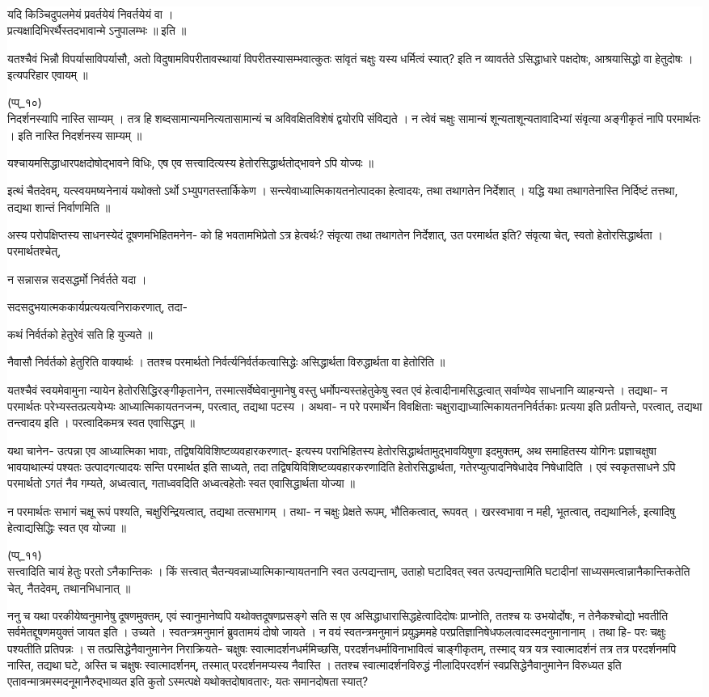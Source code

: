 यदि किञ्चिदुपलमेयं प्रवर्तयेयं निवर्तयेयं वा ।  
प्रत्यक्षादिभिरर्थैस्तदभावान्मे ऽनुपालम्भः ॥ इति ॥  
    
यतश्चैवं भिन्नौ विपर्यासाविपर्यासौ, अतो विदुषामविपरीतावस्थायां विपरीतस्यासम्भवात्कुतः सांवृतं चक्षुः यस्य धर्मित्वं स्यात्? इति न व्यावर्तते ऽसिद्धाधारे पक्षदोषः, आश्रयासिद्धो वा हेतुदोषः । इत्यपरिहार एवायम् ॥  
    
(प्प्_१०)  
निदर्शनस्यापि नास्ति साम्यम् । तत्र हि शब्दसामान्यमनित्यतासामान्यं च अविवक्षितविशेषं द्वयोरपि संविद्यते । न त्वेवं चक्षुः सामान्यं शून्यताशून्यतावादिभ्यां संवृत्या अङ्गीकृतं नापि परमार्थतः । इति नास्ति निदर्शनस्य साम्यम् ॥  
    
यश्चायमसिद्धाधारपक्षदोषोद्भावने विधिः, एष एव सत्त्वादित्यस्य हेतोरसिद्धार्थतोद्भावने ऽपि योज्यः ॥  
    
इत्थं चैतदेवम्, यत्स्वयमष्यनेनायं यथोक्तो ऽर्थो ऽभ्युपगतस्तार्किकेण । सन्त्येवाध्यात्मिकायतनोत्पादका हेत्वादयः, तथा तथागतेन निर्देशात् । यद्धि यथा तथागतेनास्ति निर्दिष्टं तत्तथा, तद्यथा शान्तं निर्वाणमिति ॥  
    
अस्य परोपक्षिप्तस्य साधनस्येदं दूषणमभिहितमनेन- को हि भवतामभिप्रेतो ऽत्र हेत्वर्थः? संवृत्या तथा तथागतेन निर्देशात्, उत परमार्थत इति? संवृत्या चेत्, स्वतो हेतोरसिद्धार्थता । परमार्थतश्चेत्,  
    
न सन्नासन्न सदसद्धर्मो निर्वर्तते यदा ।  
    
सदसदुभयात्मककार्यप्रत्ययत्वनिराकरणात्, तदा-  
    
कथं निर्वर्तको हेतुरेवं सति हि युज्यते ॥  
    
नैवासौ निर्वर्तको हेतुरिति वाक्यार्थः । ततश्च परमार्थतो निर्वर्त्यनिर्वर्तकत्वासिद्धेः असिद्धार्थता विरुद्धार्थता वा हेतोरिति ॥  
    
यतश्चैवं स्वयमेवामुना न्यायेन हेतोरसिद्धिरङ्गीकृतानेन, तस्मात्सर्वेष्वेवानुमानेषु वस्तु धर्मोपन्यस्तहेतुकेषु स्वत एवं हेत्वादीनामसिद्धत्वात् सर्वाण्येव साधनानि व्याहन्यन्ते । तद्यथा- न परमार्थतः परेभ्यस्तत्प्रत्ययेभ्यः आध्यात्मिकायतनजन्म, परत्वात्, तद्यथा पटस्य । अथवा- न परे परमार्थेन विवक्षिताः चक्षुराद्याध्यात्मिकायतननिर्वर्तकाः प्रत्यया इति प्रतीयन्ते, परत्वात्, तद्यथा तन्त्वादय इति । परत्वादिकमत्र स्वत एवासिद्धम् ॥  
    
यथा चानेन- उत्पन्ना एव आध्यात्मिका भावाः, तद्विषयिविशिष्टव्यवहारकरणात्- इत्यस्य पराभिहितस्य हेतोरसिद्धार्थतामुद्भावयिषुणा इदमुक्तम्, अथ समाहितस्य योगिनः प्रज्ञाचक्षुषा भावयाथात्म्यं पश्यतः उत्पादगत्यादयः सन्ति परमार्थत इति साध्यते, तदा तद्विषयिविशिष्टव्यवहारकरणादिति हेतोरसिद्धार्थता, गतेरप्युत्पादनिषेधादेव निषेधादिति । एवं स्वकृतसाधने ऽपि परमार्थतो ऽगतं नैव गम्यते, अध्वत्वात्, गताध्ववदिति अध्वत्वहेतोः स्वत एवासिद्धार्थता योज्या ॥  
    
न परमार्थतः सभागं चक्षू रूपं पश्यति, चक्षुरिन्द्रियत्वात्, तद्यथा तत्सभागम् । तथा- न चक्षुः प्रेक्षते रूपम्, भौतिकत्वात्, रूपवत् । खरस्वभावा न मही, भूतत्वात्, तद्यथानिर्लः, इत्यादिषु हेत्वाद्यसिद्धिः स्वत एव योज्या ॥  
    
(प्प्_११)  
सत्त्वादिति चायं हेतुः परतो ऽनैकान्तिकः । किं सत्त्वात् चैतन्यवन्नाध्यात्मिकान्यायतनानि स्वत उत्पद्यन्ताम्, उताहो घटादिवत् स्वत उत्पद्यन्तामिति घटादीनां साध्यसमत्वान्नानैकान्तिकतेति चेत्, नैतदेवम्, तथानभिधानात् ॥  
    
ननु च यथा परकीयेष्वनुमानेषु दूषणमुक्तम्, एवं स्वानुमानेष्वपि यथोक्तदूषणप्रसङ्गे सति स एव असिद्धाधारासिद्धहेत्वादिदोषः प्राप्नोति, ततश्च यः उभयोर्दोषः, न तेनैकश्चोद्यो भवतीति सर्वमेतद्दूषणमयुक्तं जायत इति । उच्यते । स्वतन्त्रमनुमानं ब्रुवतामयं दोषो जायते । न वयं स्वतन्त्रमनुमानं प्रयुञ्ज्ममहे परप्रतिज्ञानिषेधफलत्वादस्मदनुमानानाम् । तथा हि- परः चक्षुः पश्यतीति प्रतिपन्नः । स तत्प्रसिद्धेनैवानुमानेन निराक्रियते- चक्षुषः स्वात्मादर्शनधर्ममिच्छसि, परदर्शनधर्माविनाभावित्वं चाङ्गीकृतम्, तस्माद् यत्र यत्र स्वात्मादर्शनं तत्र तत्र परदर्शनमपि नास्ति, तद्यथा घटे, अस्ति च चक्षुषः स्वात्मादर्शनम्, तस्मात् परदर्शनमप्यस्य नैवास्ति । ततश्च स्वात्मादर्शनविरुद्धं नीलादिपरदर्शनं स्वप्रसिद्धेनैवानुमानेन विरुध्यत इति एतावन्मात्रमस्मदनूमानैरुद्भाव्यत इति कुतो ऽस्मत्पक्षे यथोक्तदोषावतारः, यतः समानदोषता स्यात्?  
    